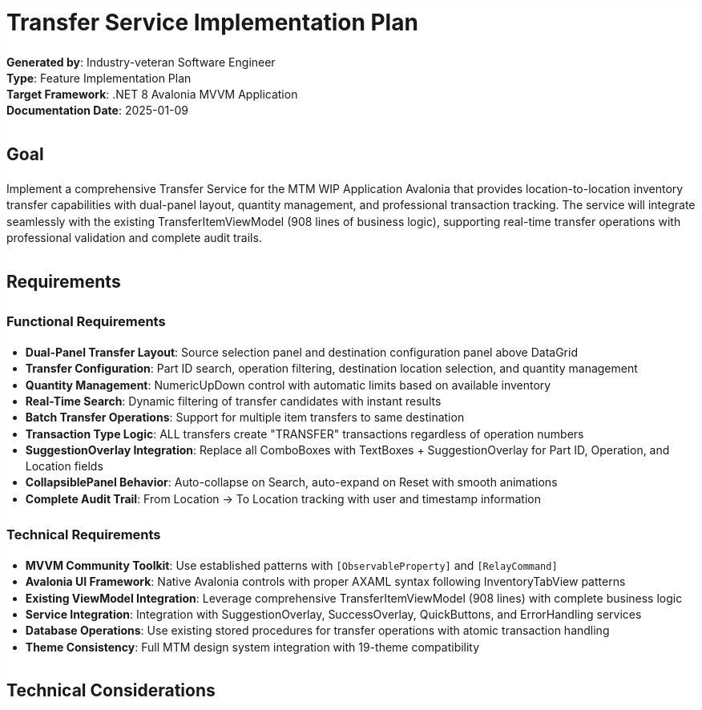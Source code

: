 # Transfer Service Implementation Plan

**Generated by**: Industry-veteran Software Engineer  
**Type**: Feature Implementation Plan  
**Target Framework**: .NET 8 Avalonia MVVM Application  
**Documentation Date**: 2025-01-09

## Goal

Implement a comprehensive Transfer Service for the MTM WIP Application Avalonia that provides location-to-location inventory transfer capabilities with dual-panel layout, quantity management, and professional transaction tracking. The service will integrate seamlessly with the existing TransferItemViewModel (908 lines of business logic), supporting real-time transfer operations with professional validation and complete audit trails.

## Requirements

### Functional Requirements
- **Dual-Panel Transfer Layout**: Source selection panel and destination configuration panel above DataGrid
- **Transfer Configuration**: Part ID search, operation filtering, destination location selection, and quantity management
- **Quantity Management**: NumericUpDown control with automatic limits based on available inventory
- **Real-Time Search**: Dynamic filtering of transfer candidates with instant results
- **Batch Transfer Operations**: Support for multiple item transfers to same destination
- **Transaction Type Logic**: ALL transfers create "TRANSFER" transactions regardless of operation numbers
- **SuggestionOverlay Integration**: Replace all ComboBoxes with TextBoxes + SuggestionOverlay for Part ID, Operation, and Location fields
- **CollapsiblePanel Behavior**: Auto-collapse on Search, auto-expand on Reset with smooth animations
- **Complete Audit Trail**: From Location → To Location tracking with user and timestamp information

### Technical Requirements
- **MVVM Community Toolkit**: Use established patterns with `[ObservableProperty]` and `[RelayCommand]`
- **Avalonia UI Framework**: Native Avalonia controls with proper AXAML syntax following InventoryTabView patterns
- **Existing ViewModel Integration**: Leverage comprehensive TransferItemViewModel (908 lines) with complete business logic
- **Service Integration**: Integration with SuggestionOverlay, SuccessOverlay, QuickButtons, and ErrorHandling services
- **Database Operations**: Use existing stored procedures for transfer operations with atomic transaction handling
- **Theme Consistency**: Full MTM design system integration with 19-theme compatibility

## Technical Considerations
